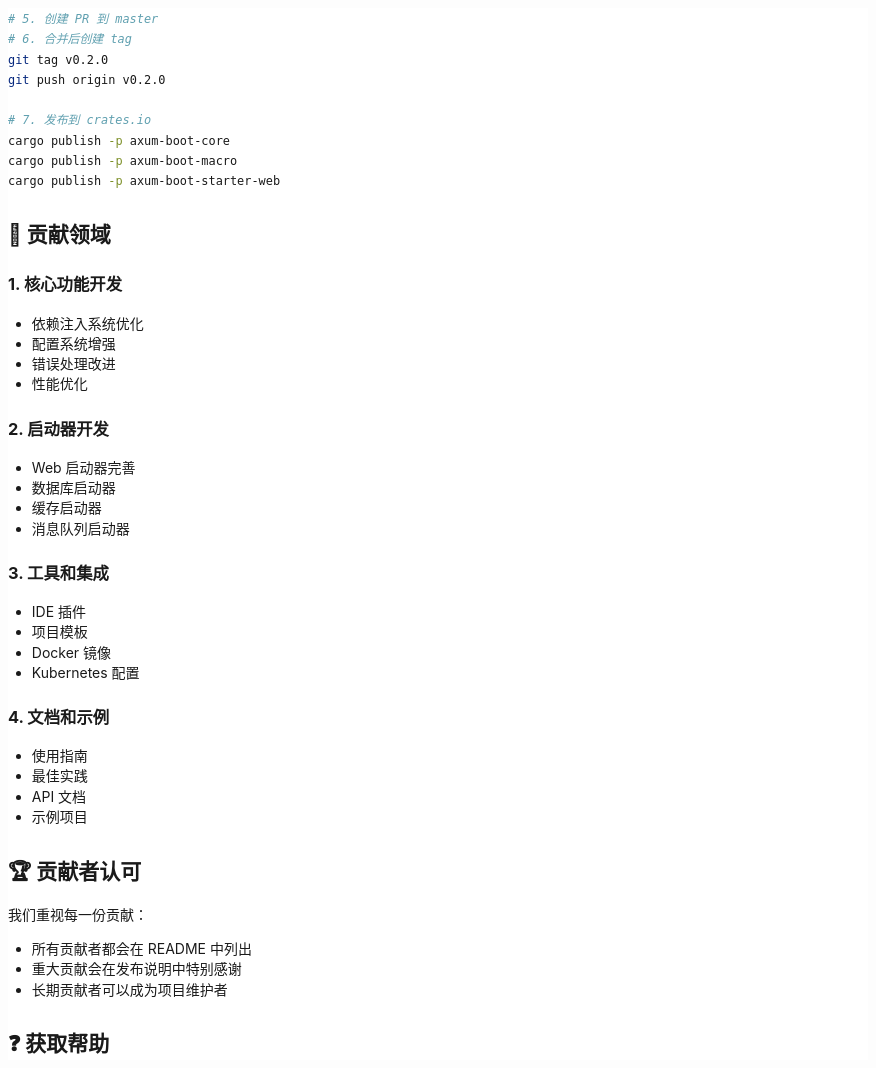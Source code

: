 ```bash
# 5. 创建 PR 到 master
# 6. 合并后创建 tag
git tag v0.2.0
git push origin v0.2.0

# 7. 发布到 crates.io
cargo publish -p axum-boot-core
cargo publish -p axum-boot-macro
cargo publish -p axum-boot-starter-web
```

## 🎯 贡献领域

### 1. 核心功能开发

- 依赖注入系统优化
- 配置系统增强
- 错误处理改进
- 性能优化

### 2. 启动器开发

- Web 启动器完善
- 数据库启动器
- 缓存启动器
- 消息队列启动器

### 3. 工具和集成

- IDE 插件
- 项目模板
- Docker 镜像
- Kubernetes 配置

### 4. 文档和示例

- 使用指南
- 最佳实践
- API 文档
- 示例项目

## 🏆 贡献者认可

我们重视每一份贡献：

- 所有贡献者都会在 README 中列出
- 重大贡献会在发布说明中特别感谢
- 长期贡献者可以成为项目维护者

## ❓ 获取帮助
